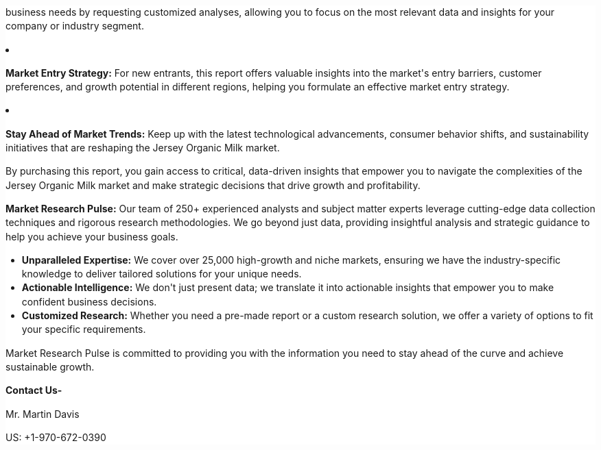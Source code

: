 business needs by requesting customized analyses, allowing you to focus on the most relevant data and insights for your company or industry segment.</p></li><li><p><strong>Market Entry Strategy:</strong> For new entrants, this report offers valuable insights into the market's entry barriers, customer preferences, and growth potential in different regions, helping you formulate an effective market entry strategy.</p></li><li><p><strong>Stay Ahead of Market Trends:</strong> Keep up with the latest technological advancements, consumer behavior shifts, and sustainability initiatives that are reshaping the Jersey Organic Milk market.</p></li></ol><p>By purchasing this report, you gain access to critical, data-driven insights that empower you to navigate the complexities of the Jersey Organic Milk market and make strategic decisions that drive growth and profitability.</p><p><strong>Market Research Pulse:</strong>&nbsp;Our team of 250+ experienced analysts and subject matter experts leverage cutting-edge data collection techniques and rigorous research methodologies. We go beyond just data, providing insightful analysis and strategic guidance to help you achieve your business goals.</p><ul><li><strong>Unparalleled Expertise:</strong>&nbsp;We cover over 25,000 high-growth and niche markets, ensuring we have the industry-specific knowledge to deliver tailored solutions for your unique needs.</li><li><strong>Actionable Intelligence:</strong>&nbsp;We don't just present data; we translate it into actionable insights that empower you to make confident business decisions.</li><li><strong>Customized Research:</strong>&nbsp;Whether you need a pre-made report or a custom research solution, we offer a variety of options to fit your specific requirements.</li></ul><p>Market Research Pulse is committed to providing you with the information you need to stay ahead of the curve and achieve sustainable growth.</p><p><strong>Contact Us-</strong></p><p>Mr. Martin Davis</p><p>US: +1-970-672-0390</p>
